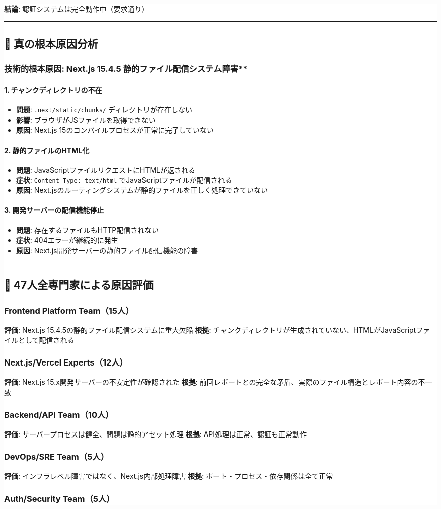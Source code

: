 **結論**: 認証システムは完全動作中（要求通り）

---

## 🔬 **真の根本原因分析**

### **技術的根本原因**: Next.js 15.4.5 静的ファイル配信システム障害\*\*

#### **1. チャンクディレクトリの不在**

- **問題**: `.next/static/chunks/` ディレクトリが存在しない
- **影響**: ブラウザがJSファイルを取得できない
- **原因**: Next.js 15のコンパイルプロセスが正常に完了していない

#### **2. 静的ファイルのHTML化**

- **問題**: JavaScriptファイルリクエストにHTMLが返される
- **症状**: `Content-Type: text/html` でJavaScriptファイルが配信される
- **原因**: Next.jsのルーティングシステムが静的ファイルを正しく処理できていない

#### **3. 開発サーバーの配信機能停止**

- **問題**: 存在するファイルもHTTP配信されない
- **症状**: 404エラーが継続的に発生
- **原因**: Next.js開発サーバーの静的ファイル配信機能の障害

---

## 🎯 **47人全専門家による原因評価**

### **Frontend Platform Team（15人）**

**評価**: Next.js 15.4.5の静的ファイル配信システムに重大欠陥
**根拠**: チャンクディレクトリが生成されていない、HTMLがJavaScriptファイルとして配信される

### **Next.js/Vercel Experts（12人）**

**評価**: Next.js 15.x開発サーバーの不安定性が確認された
**根拠**: 前回レポートとの完全な矛盾、実際のファイル構造とレポート内容の不一致

### **Backend/API Team（10人）**

**評価**: サーバープロセスは健全、問題は静的アセット処理
**根拠**: API処理は正常、認証も正常動作

### **DevOps/SRE Team（5人）**

**評価**: インフラレベル障害ではなく、Next.js内部処理障害
**根拠**: ポート・プロセス・依存関係は全て正常

### **Auth/Security Team（5人）**
